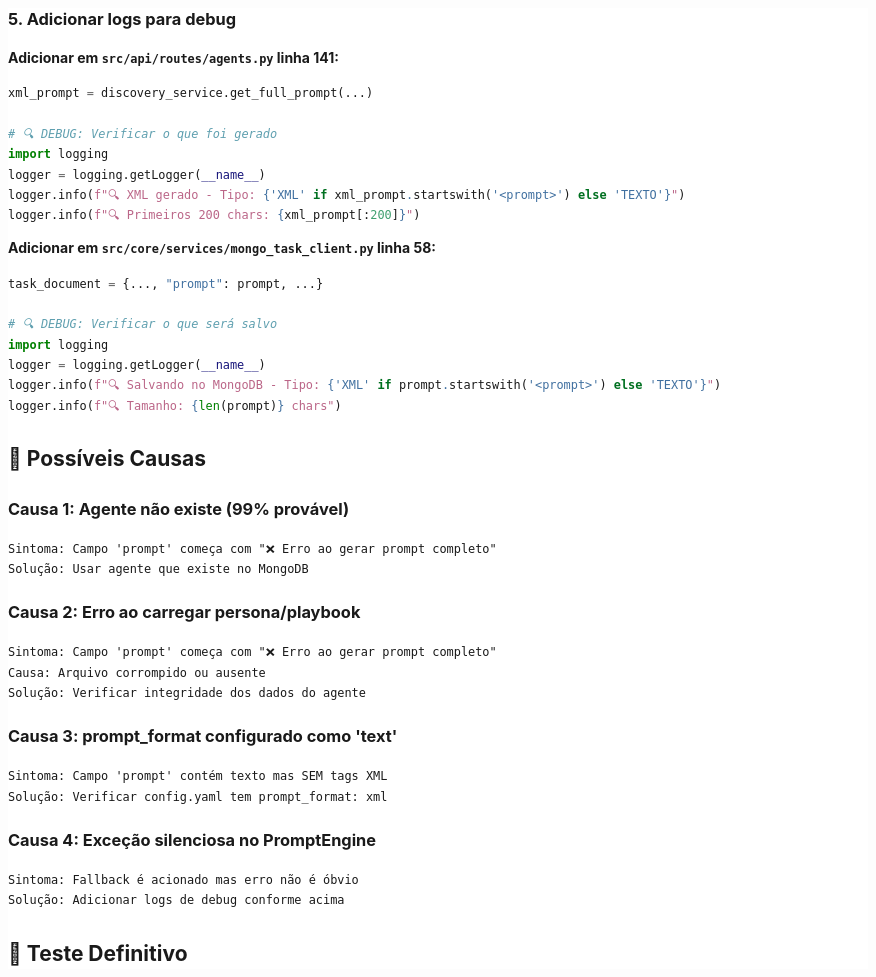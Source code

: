 ### 5. Adicionar logs para debug

**Adicionar em `src/api/routes/agents.py` linha 141:**
```python
xml_prompt = discovery_service.get_full_prompt(...)

# 🔍 DEBUG: Verificar o que foi gerado
import logging
logger = logging.getLogger(__name__)
logger.info(f"🔍 XML gerado - Tipo: {'XML' if xml_prompt.startswith('<prompt>') else 'TEXTO'}")
logger.info(f"🔍 Primeiros 200 chars: {xml_prompt[:200]}")
```

**Adicionar em `src/core/services/mongo_task_client.py` linha 58:**
```python
task_document = {..., "prompt": prompt, ...}

# 🔍 DEBUG: Verificar o que será salvo
import logging
logger = logging.getLogger(__name__)
logger.info(f"🔍 Salvando no MongoDB - Tipo: {'XML' if prompt.startswith('<prompt>') else 'TEXTO'}")
logger.info(f"🔍 Tamanho: {len(prompt)} chars")
```

## 🎯 Possíveis Causas

### Causa 1: Agente não existe (99% provável)
```
Sintoma: Campo 'prompt' começa com "❌ Erro ao gerar prompt completo"
Solução: Usar agente que existe no MongoDB
```

### Causa 2: Erro ao carregar persona/playbook
```
Sintoma: Campo 'prompt' começa com "❌ Erro ao gerar prompt completo"
Causa: Arquivo corrompido ou ausente
Solução: Verificar integridade dos dados do agente
```

### Causa 3: prompt_format configurado como 'text'
```
Sintoma: Campo 'prompt' contém texto mas SEM tags XML
Solução: Verificar config.yaml tem prompt_format: xml
```

### Causa 4: Exceção silenciosa no PromptEngine
```
Sintoma: Fallback é acionado mas erro não é óbvio
Solução: Adicionar logs de debug conforme acima
```

## 🧪 Teste Definitivo
